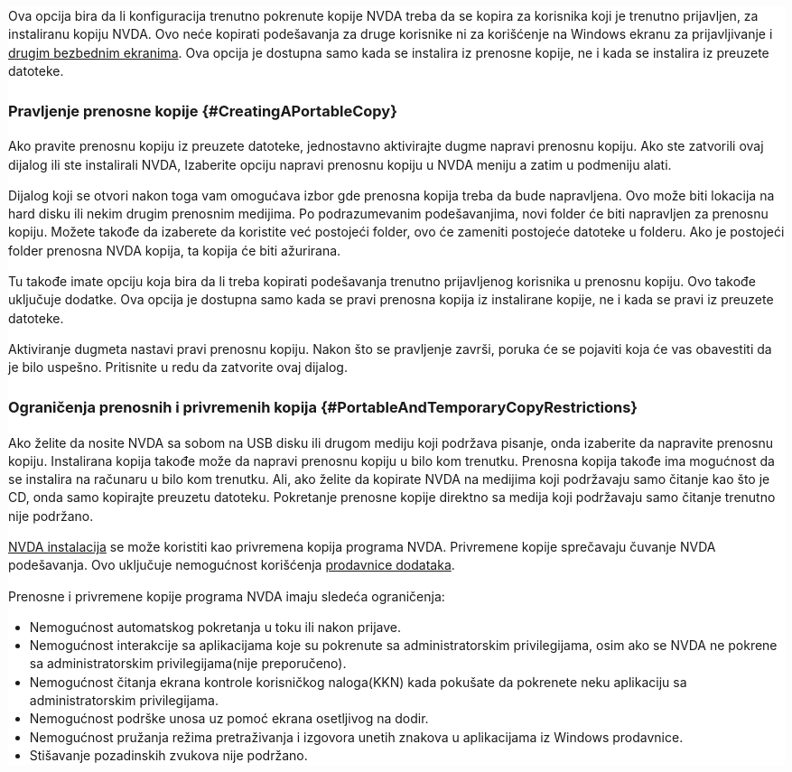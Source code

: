 Ova opcija bira da li konfiguracija trenutno pokrenute kopije NVDA treba da se kopira za korisnika koji je trenutno prijavljen, za instaliranu kopiju NVDA. 
Ovo neće kopirati podešavanja za druge korisnike ni za korišćenje na Windows ekranu za prijavljivanje i [drugim bezbednim ekranima](#SecureScreens).
Ova opcija je dostupna samo kada se instalira iz prenosne kopije, ne i kada se instalira iz preuzete datoteke.

### Pravljenje prenosne kopije {#CreatingAPortableCopy}

Ako pravite prenosnu kopiju iz preuzete datoteke, jednostavno aktivirajte dugme napravi prenosnu kopiju.
Ako ste zatvorili ovaj dijalog ili ste instalirali NVDA, Izaberite opciju napravi prenosnu kopiju u NVDA meniju a zatim u podmeniju alati.

Dijalog koji se otvori nakon toga vam omogućava izbor gde prenosna kopija treba da bude napravljena.
Ovo može biti lokacija na hard disku ili nekim drugim prenosnim medijima.
Po podrazumevanim podešavanjima, novi folder će biti napravljen za prenosnu kopiju.
Možete takođe da izaberete da koristite već postojeći folder, ovo će zameniti postojeće datoteke u folderu.
Ako je postojeći folder prenosna NVDA kopija, ta kopija će biti ažurirana.

Tu takođe imate opciju koja bira da li treba kopirati podešavanja trenutno prijavljenog korisnika u prenosnu kopiju.
Ovo takođe uključuje dodatke.
Ova opcija je dostupna samo kada se pravi prenosna kopija iz instalirane kopije, ne i kada se pravi iz preuzete datoteke.

Aktiviranje dugmeta nastavi pravi prenosnu kopiju.
Nakon što se pravljenje završi, poruka će se pojaviti koja će vas obavestiti da je bilo uspešno.
Pritisnite u redu da zatvorite ovaj dijalog.

### Ograničenja prenosnih i privremenih kopija {#PortableAndTemporaryCopyRestrictions}

Ako želite da nosite NVDA sa sobom na USB disku ili drugom mediju koji podržava pisanje, onda izaberite da napravite prenosnu kopiju.
Instalirana kopija takođe može da napravi prenosnu kopiju u bilo kom trenutku. 
Prenosna kopija takođe ima mogućnost da se instalira na računaru u bilo kom trenutku.
Ali, ako želite da kopirate NVDA na medijima koji podržavaju samo čitanje kao što je CD, onda samo kopirajte preuzetu datoteku.
Pokretanje prenosne kopije direktno sa medija koji podržavaju samo čitanje trenutno nije podržano.

[NVDA instalacija](#StepsForRunningTheDownloadLauncher) se može koristiti kao privremena kopija programa NVDA.
Privremene kopije sprečavaju čuvanje NVDA podešavanja.
Ovo uključuje nemogućnost korišćenja [prodavnice dodataka](#AddonsManager).

Prenosne i privremene kopije programa NVDA imaju sledeća ograničenja:

* Nemogućnost automatskog pokretanja u toku ili nakon prijave.
* Nemogućnost interakcije sa aplikacijama koje su pokrenute sa administratorskim privilegijama, osim ako se NVDA ne pokrene sa administratorskim privilegijama(nije preporučeno).
* Nemogućnost čitanja ekrana kontrole korisničkog naloga(KKN) kada pokušate da pokrenete neku aplikaciju sa administratorskim privilegijama.
* Nemogućnost podrške unosa uz pomoć ekrana osetljivog na dodir.
* Nemogućnost pružanja režima pretraživanja i izgovora unetih znakova u aplikacijama iz Windows prodavnice.
* Stišavanje pozadinskih zvukova nije podržano.

